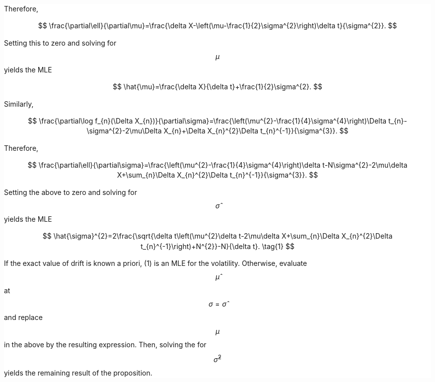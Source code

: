 Therefore,

$$
\frac{\partial\ell}{\partial\mu}=\frac{\delta X-\left(\mu-\frac{1}{2}\sigma^{2}\right)\delta t}{\sigma^{2}}.
$$

Setting this to zero and solving for $$\mu$$ yields the MLE

$$
\hat{\mu}=\frac{\delta X}{\delta t}+\frac{1}{2}\sigma^{2}.
$$

Similarly,

$$
\frac{\partial\log f_{n}(\Delta X_{n})}{\partial\sigma}=\frac{\left(\mu^{2}-\frac{1}{4}\sigma^{4}\right)\Delta t_{n}-\sigma^{2}-2\mu\Delta X_{n}+\Delta X_{n}^{2}\Delta t_{n}^{-1}}{\sigma^{3}}.
$$

Therefore,

$$
\frac{\partial\ell}{\partial\sigma}=\frac{\left(\mu^{2}-\frac{1}{4}\sigma^{4}\right)\delta t-N\sigma^{2}-2\mu\delta X+\sum_{n}\Delta X_{n}^{2}\Delta t_{n}^{-1}}{\sigma^{3}}.
$$

Setting the above to zero and solving for $$\hat{\sigma}$$ yields the MLE

$$
\hat{\sigma}^{2}=2\frac{\sqrt{\delta t\left(\mu^{2}\delta t-2\mu\delta X+\sum_{n}\Delta X_{n}^{2}\Delta t_{n}^{-1}\right)+N^{2}}-N}{\delta t}.
\tag{1}
$$

If the exact value of drift is known a priori, (1) is an MLE for the volatility.
Otherwise, evaluate $$\hat{\mu}$$ at $$\sigma=\hat{\sigma}$$ and replace $$\mu$$ in the above by the resulting expression.
Then, solving the for $$\hat{\sigma}^2$$ yields the remaining result of the proposition.
